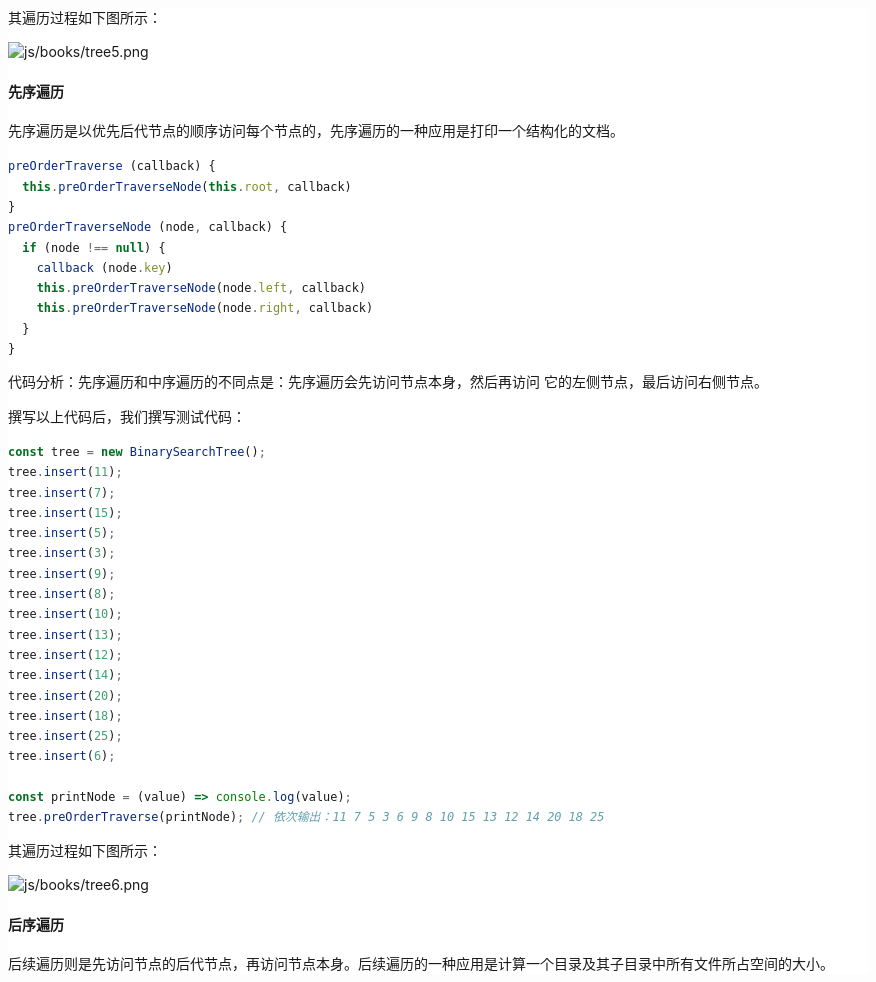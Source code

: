 其遍历过程如下图所示：

<img :src="$withBase('/images/js/books/tree5.png')" alt="js/books/tree5.png">

#### 先序遍历

先序遍历是以优先后代节点的顺序访问每个节点的，先序遍历的一种应用是打印一个结构化的文档。

```js
preOrderTraverse (callback) {
  this.preOrderTraverseNode(this.root, callback)
}
preOrderTraverseNode (node, callback) {
  if (node !== null) {
    callback (node.key)
    this.preOrderTraverseNode(node.left, callback)
    this.preOrderTraverseNode(node.right, callback)
  }
}
```

代码分析：先序遍历和中序遍历的不同点是：先序遍历会先访问节点本身，然后再访问 它的左侧节点，最后访问右侧节点。

撰写以上代码后，我们撰写测试代码：

```js
const tree = new BinarySearchTree();
tree.insert(11);
tree.insert(7);
tree.insert(15);
tree.insert(5);
tree.insert(3);
tree.insert(9);
tree.insert(8);
tree.insert(10);
tree.insert(13);
tree.insert(12);
tree.insert(14);
tree.insert(20);
tree.insert(18);
tree.insert(25);
tree.insert(6);

const printNode = (value) => console.log(value);
tree.preOrderTraverse(printNode); // 依次输出：11 7 5 3 6 9 8 10 15 13 12 14 20 18 25
```

其遍历过程如下图所示：

<img :src="$withBase('/images/js/books/tree6.png')" alt="js/books/tree6.png">

#### 后序遍历

后续遍历则是先访问节点的后代节点，再访问节点本身。后续遍历的一种应用是计算一个目录及其子目录中所有文件所占空间的大小。
